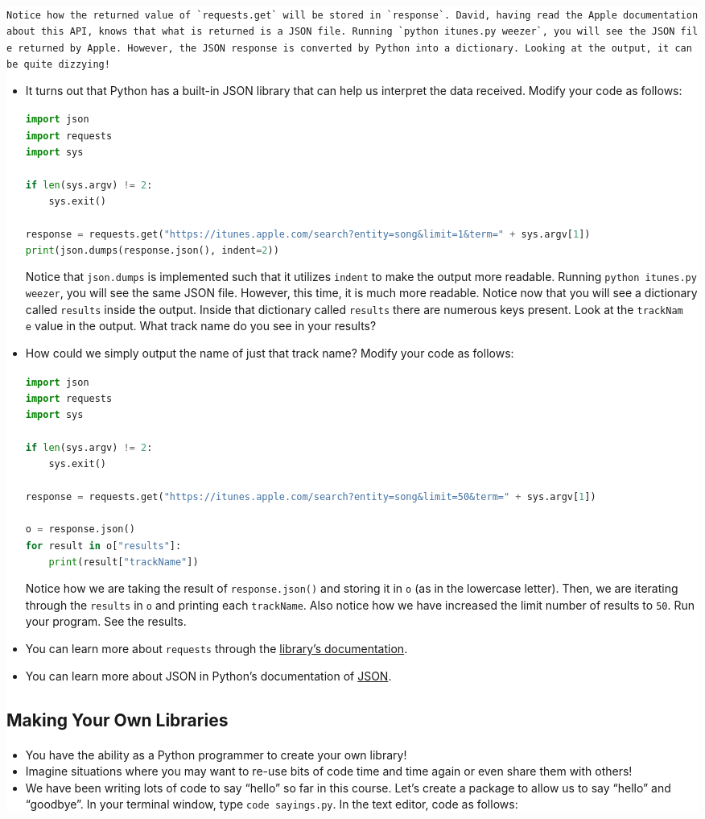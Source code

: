     Notice how the returned value of `requests.get` will be stored in `response`. David, having read the Apple documentation about this API, knows that what is returned is a JSON file. Running `python itunes.py weezer`, you will see the JSON file returned by Apple. However, the JSON response is converted by Python into a dictionary. Looking at the output, it can be quite dizzying!
    
- It turns out that Python has a built-in JSON library that can help us interpret the data received. Modify your code as follows:
    
    ```python
    import json
    import requests
    import sys
    
    if len(sys.argv) != 2:
        sys.exit()
    
    response = requests.get("https://itunes.apple.com/search?entity=song&limit=1&term=" + sys.argv[1])
    print(json.dumps(response.json(), indent=2))
    ```
    
    Notice that `json.dumps` is implemented such that it utilizes `indent` to make the output more readable. Running `python itunes.py weezer`, you will see the same JSON file. However, this time, it is much more readable. Notice now that you will see a dictionary called `results` inside the output. Inside that dictionary called `results` there are numerous keys present. Look at the `trackName` value in the output. What track name do you see in your results?
    
- How could we simply output the name of just that track name? Modify your code as follows:
    
    ```python
    import json
    import requests
    import sys
    
    if len(sys.argv) != 2:
        sys.exit()
    
    response = requests.get("https://itunes.apple.com/search?entity=song&limit=50&term=" + sys.argv[1])
    
    o = response.json()
    for result in o["results"]:
        print(result["trackName"])
    ```
    
    Notice how we are taking the result of `response.json()` and storing it in `o` (as in the lowercase letter). Then, we are iterating through the `results` in `o` and printing each `trackName`. Also notice how we have increased the limit number of results to `50`. Run your program. See the results.
    
- You can learn more about `requests` through the [library’s documentation](https://docs.python-requests.org/).
- You can learn more about JSON in Python’s documentation of [JSON](https://docs.python.org/3/library/json.html).

## Making Your Own Libraries

- You have the ability as a Python programmer to create your own library!
- Imagine situations where you may want to re-use bits of code time and time again or even share them with others!
- We have been writing lots of code to say “hello” so far in this course. Let’s create a package to allow us to say “hello” and “goodbye”. In your terminal window, type `code sayings.py`. In the text editor, code as follows:
    